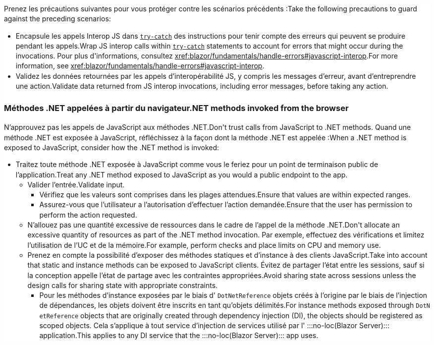 <span data-ttu-id="3d07f-229">Prenez les précautions suivantes pour vous protéger contre les scénarios précédents :</span><span class="sxs-lookup"><span data-stu-id="3d07f-229">Take the following precautions to guard against the preceding scenarios:</span></span>

* <span data-ttu-id="3d07f-230">Encapsule les appels Interop JS dans [`try-catch`](/dotnet/csharp/language-reference/keywords/try-catch) des instructions pour tenir compte des erreurs qui peuvent se produire pendant les appels.</span><span class="sxs-lookup"><span data-stu-id="3d07f-230">Wrap JS interop calls within [`try-catch`](/dotnet/csharp/language-reference/keywords/try-catch) statements to account for errors that might occur during the invocations.</span></span> <span data-ttu-id="3d07f-231">Pour plus d'informations, consultez <xref:blazor/fundamentals/handle-errors#javascript-interop>.</span><span class="sxs-lookup"><span data-stu-id="3d07f-231">For more information, see <xref:blazor/fundamentals/handle-errors#javascript-interop>.</span></span>
* <span data-ttu-id="3d07f-232">Validez les données retournées par les appels d’interopérabilité JS, y compris les messages d’erreur, avant d’entreprendre une action.</span><span class="sxs-lookup"><span data-stu-id="3d07f-232">Validate data returned from JS interop invocations, including error messages, before taking any action.</span></span>

### <a name="net-methods-invoked-from-the-browser"></a><span data-ttu-id="3d07f-233">Méthodes .NET appelées à partir du navigateur</span><span class="sxs-lookup"><span data-stu-id="3d07f-233">.NET methods invoked from the browser</span></span>

<span data-ttu-id="3d07f-234">N’approuvez pas les appels de JavaScript aux méthodes .NET.</span><span class="sxs-lookup"><span data-stu-id="3d07f-234">Don't trust calls from JavaScript to .NET methods.</span></span> <span data-ttu-id="3d07f-235">Quand une méthode .NET est exposée à JavaScript, réfléchissez à la façon dont la méthode .NET est appelée :</span><span class="sxs-lookup"><span data-stu-id="3d07f-235">When a .NET method is exposed to JavaScript, consider how the .NET method is invoked:</span></span>

* <span data-ttu-id="3d07f-236">Traitez toute méthode .NET exposée à JavaScript comme vous le feriez pour un point de terminaison public de l’application.</span><span class="sxs-lookup"><span data-stu-id="3d07f-236">Treat any .NET method exposed to JavaScript as you would a public endpoint to the app.</span></span>
  * <span data-ttu-id="3d07f-237">Valider l’entrée.</span><span class="sxs-lookup"><span data-stu-id="3d07f-237">Validate input.</span></span>
    * <span data-ttu-id="3d07f-238">Vérifiez que les valeurs sont comprises dans les plages attendues.</span><span class="sxs-lookup"><span data-stu-id="3d07f-238">Ensure that values are within expected ranges.</span></span>
    * <span data-ttu-id="3d07f-239">Assurez-vous que l’utilisateur a l’autorisation d’effectuer l’action demandée.</span><span class="sxs-lookup"><span data-stu-id="3d07f-239">Ensure that the user has permission to perform the action requested.</span></span>
  * <span data-ttu-id="3d07f-240">N’allouez pas une quantité excessive de ressources dans le cadre de l’appel de la méthode .NET.</span><span class="sxs-lookup"><span data-stu-id="3d07f-240">Don't allocate an excessive quantity of resources as part of the .NET method invocation.</span></span> <span data-ttu-id="3d07f-241">Par exemple, effectuez des vérifications et limitez l’utilisation de l’UC et de la mémoire.</span><span class="sxs-lookup"><span data-stu-id="3d07f-241">For example, perform checks and place limits on CPU and memory use.</span></span>
  * <span data-ttu-id="3d07f-242">Prenez en compte la possibilité d’exposer des méthodes statiques et d’instance à des clients JavaScript.</span><span class="sxs-lookup"><span data-stu-id="3d07f-242">Take into account that static and instance methods can be exposed to JavaScript clients.</span></span> <span data-ttu-id="3d07f-243">Évitez de partager l’état entre les sessions, sauf si la conception appelle l’état de partage avec les contraintes appropriées.</span><span class="sxs-lookup"><span data-stu-id="3d07f-243">Avoid sharing state across sessions unless the design calls for sharing state with appropriate constraints.</span></span>
    * <span data-ttu-id="3d07f-244">Pour les méthodes d’instance exposées par le biais d' `DotNetReference` objets créés à l’origine par le biais de l’injection de dépendances, les objets doivent être inscrits en tant qu’objets délimités.</span><span class="sxs-lookup"><span data-stu-id="3d07f-244">For instance methods exposed through `DotNetReference` objects that are originally created through dependency injection (DI), the objects should be registered as scoped objects.</span></span> <span data-ttu-id="3d07f-245">Cela s’applique à tout service d’injection de services utilisé par l' :::no-loc(Blazor Server)::: application.</span><span class="sxs-lookup"><span data-stu-id="3d07f-245">This applies to any DI service that the :::no-loc(Blazor Server)::: app uses.</span></span>